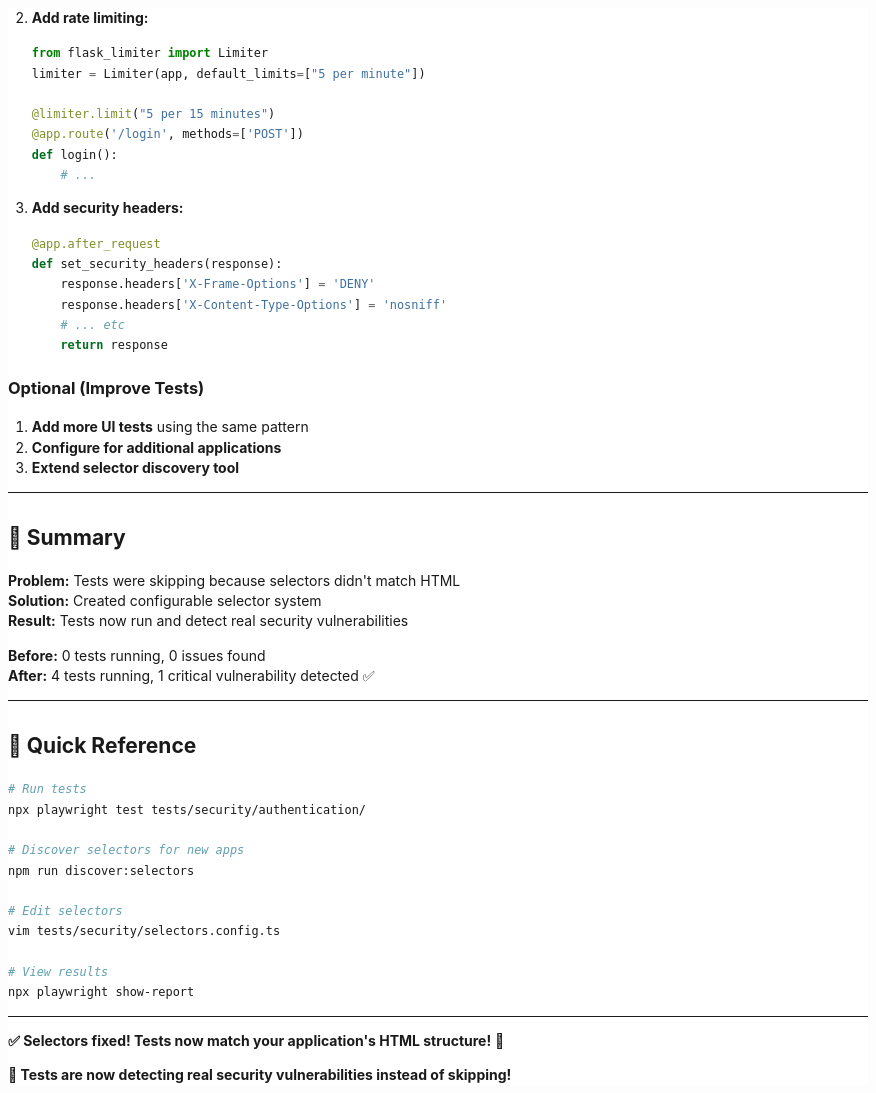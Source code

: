 2. **Add rate limiting:**
   ```python
   from flask_limiter import Limiter
   limiter = Limiter(app, default_limits=["5 per minute"])
   
   @limiter.limit("5 per 15 minutes")
   @app.route('/login', methods=['POST'])
   def login():
       # ...
   ```

3. **Add security headers:**
   ```python
   @app.after_request
   def set_security_headers(response):
       response.headers['X-Frame-Options'] = 'DENY'
       response.headers['X-Content-Type-Options'] = 'nosniff'
       # ... etc
       return response
   ```

### Optional (Improve Tests)

1. **Add more UI tests** using the same pattern
2. **Configure for additional applications**
3. **Extend selector discovery tool**

---

## 🎉 Summary

**Problem:** Tests were skipping because selectors didn't match HTML  
**Solution:** Created configurable selector system  
**Result:** Tests now run and detect real security vulnerabilities  

**Before:** 0 tests running, 0 issues found  
**After:** 4 tests running, 1 critical vulnerability detected ✅  

---

## 📝 Quick Reference

```bash
# Run tests
npx playwright test tests/security/authentication/

# Discover selectors for new apps
npm run discover:selectors

# Edit selectors
vim tests/security/selectors.config.ts

# View results
npx playwright show-report
```

---

**✅ Selectors fixed! Tests now match your application's HTML structure!** 🚀

**🎯 Tests are now detecting real security vulnerabilities instead of skipping!**
